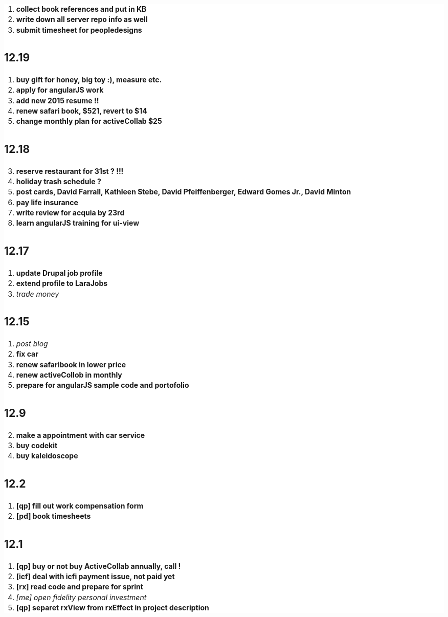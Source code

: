 1. **collect book references and put in KB**
2. **write down all server repo info as well**
3. **submit timesheet for peopledesigns**

12.19
-

1. **buy gift for honey, big toy :), measure etc.**
2. **apply for angularJS work**
3. **add new 2015 resume !!**
5. **renew safari book, $521, revert to $14**
6. **change monthly plan for activeCollab $25** 

12.18
-

3. **reserve restaurant for 31st ? !!!**
4. **holiday trash schedule ?**
5. **post cards, David Farrall, Kathleen Stebe, David Pfeiffenberger, Edward Gomes Jr., David Minton**
6. **pay life insurance**
8. **write review for acquia by 23rd**
9. **learn angularJS training for ui-view** 

12.17
-

1. **update Drupal job profile**
2. **extend profile to LaraJobs**
3. *trade money*

12.15
-

1. *post blog*
2. **fix car**
3. **renew safaribook in lower price**
4. **renew activeCollob in monthly**
6. **prepare for angularJS sample code and portofolio**

12.9
-

2. **make a appointment with car service**
3. **buy codekit**
4. **buy kaleidoscope**

12.2
-

1. **[qp] fill out work compensation form**
2. **[pd] book timesheets**

12.1
-

1. **[qp] buy or not buy ActiveCollab annually, call !**
2. **[icf] deal with icfi payment issue, not paid yet**
3. **[rx] read code and prepare for sprint**
4. *[me] open fidelity personal investment*
6. **[qp] separet rxView from rxEffect in project description**
